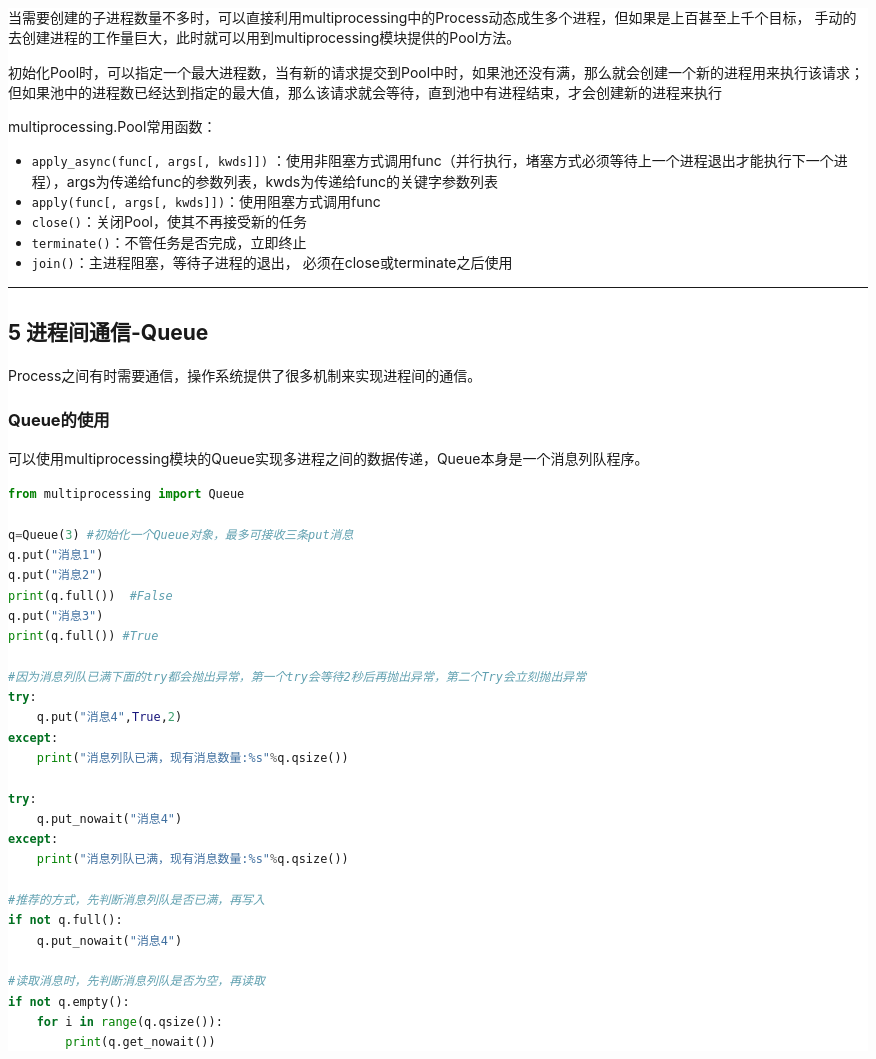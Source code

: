 当需要创建的子进程数量不多时，可以直接利用multiprocessing中的Process动态成生多个进程，但如果是上百甚至上千个目标，
手动的去创建进程的工作量巨大，此时就可以用到multiprocessing模块提供的Pool方法。

初始化Pool时，可以指定一个最大进程数，当有新的请求提交到Pool中时，如果池还没有满，那么就会创建一个新的进程用来执行该请求；
但如果池中的进程数已经达到指定的最大值，那么该请求就会等待，直到池中有进程结束，才会创建新的进程来执行

multiprocessing.Pool常用函数：

- `apply_async(func[, args[, kwds]])` ：使用非阻塞方式调用func（并行执行，堵塞方式必须等待上一个进程退出才能执行下一个进程），args为传递给func的参数列表，kwds为传递给func的关键字参数列表
- `apply(func[, args[, kwds]])`：使用阻塞方式调用func
- `close()`：关闭Pool，使其不再接受新的任务
- `terminate()`：不管任务是否完成，立即终止
- `join()`：主进程阻塞，等待子进程的退出， 必须在close或terminate之后使用


---
## 5  进程间通信-Queue

Process之间有时需要通信，操作系统提供了很多机制来实现进程间的通信。

### Queue的使用

可以使用multiprocessing模块的Queue实现多进程之间的数据传递，Queue本身是一个消息列队程序。

```python
from multiprocessing import Queue

q=Queue(3) #初始化一个Queue对象，最多可接收三条put消息
q.put("消息1") 
q.put("消息2")
print(q.full())  #False
q.put("消息3")
print(q.full()) #True

#因为消息列队已满下面的try都会抛出异常，第一个try会等待2秒后再抛出异常，第二个Try会立刻抛出异常
try:
    q.put("消息4",True,2)
except:
    print("消息列队已满，现有消息数量:%s"%q.qsize())

try:
    q.put_nowait("消息4")
except:
    print("消息列队已满，现有消息数量:%s"%q.qsize())

#推荐的方式，先判断消息列队是否已满，再写入
if not q.full():
    q.put_nowait("消息4")

#读取消息时，先判断消息列队是否为空，再读取
if not q.empty():
    for i in range(q.qsize()):
        print(q.get_nowait())
```
